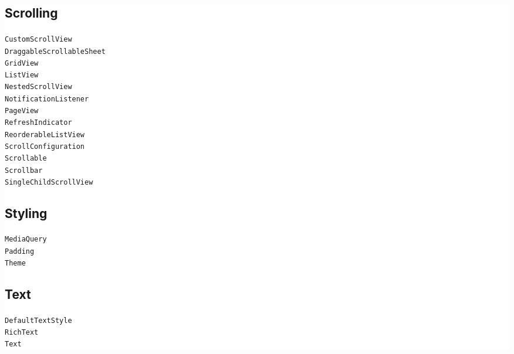 
## Scrolling

	CustomScrollView
	DraggableScrollableSheet
	GridView
	ListView
	NestedScrollView
	NotificationListener
	PageView
	RefreshIndicator
	ReorderableListView
	ScrollConfiguration
	Scrollable
	Scrollbar
	SingleChildScrollView


## Styling

	MediaQuery
	Padding
	Theme


## Text

	DefaultTextStyle
	RichText
	Text
